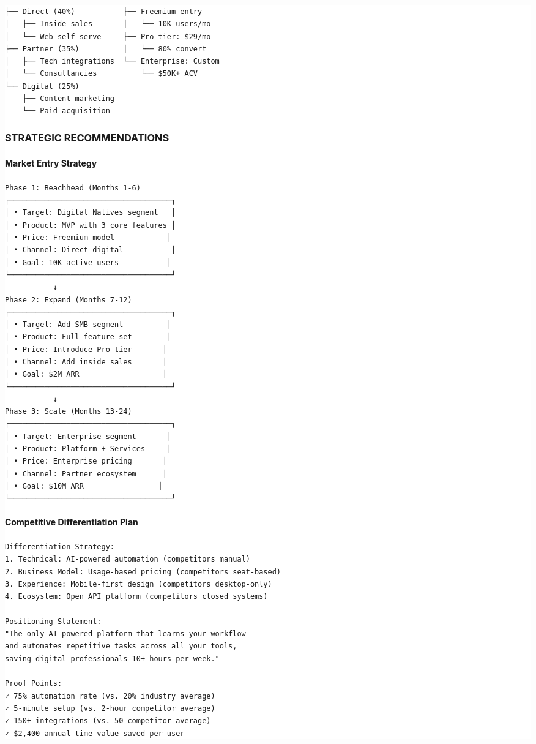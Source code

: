 ```
├── Direct (40%)           ├── Freemium entry
│   ├── Inside sales       │   └── 10K users/mo
│   └── Web self-serve     ├── Pro tier: $29/mo
├── Partner (35%)          │   └── 80% convert
│   ├── Tech integrations  └── Enterprise: Custom
│   └── Consultancies          └── $50K+ ACV
└── Digital (25%)
    ├── Content marketing
    └── Paid acquisition
```

### STRATEGIC RECOMMENDATIONS

#### Market Entry Strategy
```
Phase 1: Beachhead (Months 1-6)
┌─────────────────────────────────────┐
│ • Target: Digital Natives segment   │
│ • Product: MVP with 3 core features │
│ • Price: Freemium model            │
│ • Channel: Direct digital           │
│ • Goal: 10K active users           │
└─────────────────────────────────────┘
           ↓
Phase 2: Expand (Months 7-12)
┌─────────────────────────────────────┐
│ • Target: Add SMB segment          │
│ • Product: Full feature set        │
│ • Price: Introduce Pro tier       │
│ • Channel: Add inside sales       │
│ • Goal: $2M ARR                   │
└─────────────────────────────────────┘
           ↓
Phase 3: Scale (Months 13-24)
┌─────────────────────────────────────┐
│ • Target: Enterprise segment       │
│ • Product: Platform + Services     │
│ • Price: Enterprise pricing       │
│ • Channel: Partner ecosystem      │
│ • Goal: $10M ARR                 │
└─────────────────────────────────────┘
```

#### Competitive Differentiation Plan
```
Differentiation Strategy:
1. Technical: AI-powered automation (competitors manual)
2. Business Model: Usage-based pricing (competitors seat-based)
3. Experience: Mobile-first design (competitors desktop-only)
4. Ecosystem: Open API platform (competitors closed systems)

Positioning Statement:
"The only AI-powered platform that learns your workflow
and automates repetitive tasks across all your tools,
saving digital professionals 10+ hours per week."

Proof Points:
✓ 75% automation rate (vs. 20% industry average)
✓ 5-minute setup (vs. 2-hour competitor average)
✓ 150+ integrations (vs. 50 competitor average)
✓ $2,400 annual time value saved per user
```
